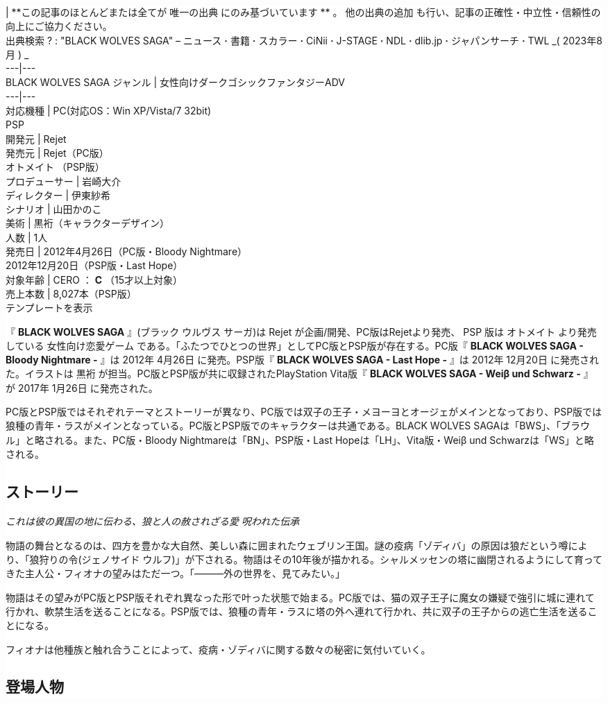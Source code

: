 |  **この記事のほとんどまたは全てが 唯一の出典  にのみ基づいています ** 。  他の出典の追加
も行い、記事の正確性・中立性・信頼性の向上にご協力ください。  
出典検索  ?  :  "BLACK WOLVES SAGA"  –  ニュース  **·** 書籍  **·** スカラー  **·** CiNii
**·** J-STAGE  **·** NDL  **·** dlib.jp  **·** ジャパンサーチ  **·** TWL  _( 2023年8月
) _  
---|---  
BLACK WOLVES SAGA  ジャンル  |  女性向けダークゴシックファンタジーADV   
---|---  
対応機種  |  PC(対応OS：Win XP/Vista/7 32bit)   
PSP  
開発元  |  Rejet   
発売元  |  Rejet（PC版）   
オトメイト  （PSP版）  
プロデューサー  |  岩崎大介   
ディレクター  |  伊東紗希   
シナリオ  |  山田かのこ   
美術  |  黒裄（キャラクターデザイン）   
人数  |  1人   
発売日  |  2012年4月26日（PC版・Bloody Nightmare）   
2012年12月20日（PSP版・Last Hope）  
対象年齢  |  CERO  ：  **C** （15才以上対象）   
売上本数  |  8,027本（PSP版）     
テンプレートを表示  
  
『 **BLACK WOLVES SAGA** 』(ブラック ウルヴス サーガ)は  Rejet  が企画/開発、PC版はRejetより発売、  PSP
版は  オトメイト  より発売している  女性向け恋愛ゲーム  である。「ふたつでひとつの世界」としてPC版とPSP版が存在する。PC版『 **BLACK
WOLVES SAGA - Bloody Nightmare -** 』は  2012年  4月26日  に発売。PSP版『 **BLACK WOLVES
SAGA - Last Hope -** 』は  2012年  12月20日  に発売された。イラストは  黒裄
が担当。PC版とPSP版が共に収録されたPlayStation Vita版『 **BLACK WOLVES SAGA - Weiβ und Schwarz
-** 』が  2017年  1月26日  に発売された。

PC版とPSP版ではそれぞれテーマとストーリーが異なり、PC版では双子の王子・メヨーヨとオージェがメインとなっており、PSP版では狼種の青年・ラスがメインとなっている。PC版とPSP版でのキャラクターは共通である。BLACK
WOLVES SAGAは「BWS」、「ブラウル」と略される。また、PC版・Bloody Nightmareは「BN」、PSP版・Last
Hopeは「LH」、Vita版・Weiβ und Schwarzは「WS」と略される。

##  ストーリー



_これは彼の異国の地に伝わる、狼と人の赦されざる愛 呪われた伝承_

物語の舞台となるのは、四方を豊かな大自然、美しい森に囲まれたウェブリン王国。謎の疫病「ゾディバ」の原因は狼だという噂により、「狼狩りの令(ジェノサイド
ウルフ)」が下される。物語はその10年後が描かれる。シャルメッセンの塔に幽閉されるようにして育ってきた主人公・フィオナの望みはただ一つ。「―――外の世界を、見てみたい。」

物語はその望みがPC版とPSP版それぞれ異なった形で叶った状態で始まる。PC版では、猫の双子王子に魔女の嫌疑で強引に城に連れて行かれ、軟禁生活を送ることになる。PSP版では、狼種の青年・ラスに塔の外へ連れて行かれ、共に双子の王子からの逃亡生活を送ることになる。

フィオナは他種族と触れ合うことによって、疫病・ゾディバに関する数々の秘密に気付いていく。

##  登場人物


